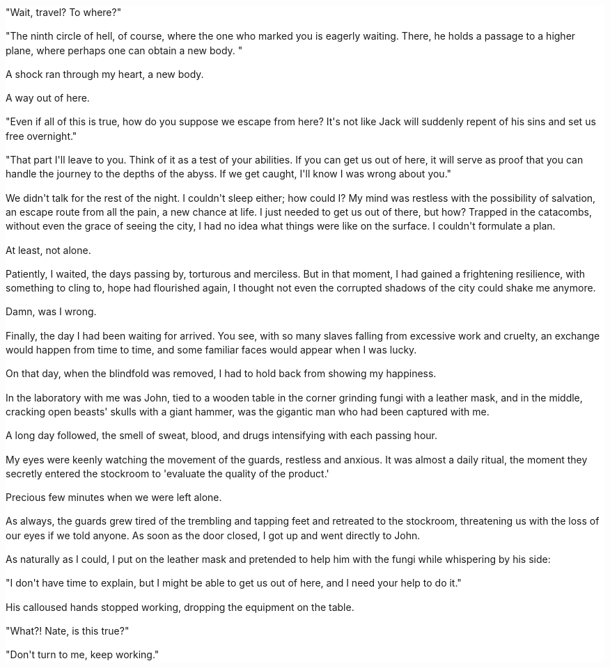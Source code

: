 "Wait, travel? To where?"

"The ninth circle of hell, of course, where the one who marked you is eagerly waiting. There, he holds a passage to a higher plane, where perhaps one can obtain a new body. "

A shock ran through my heart, a new body.

A way out of here.

"Even if all of this is true, how do you suppose we escape from here? It's not like Jack will suddenly repent of his sins and set us free overnight."

"That part I'll leave to you. Think of it as a test of your abilities. If you can get us out of here, it will serve as proof that you can handle the journey to the depths of the abyss. If we get caught, I'll know I was wrong about you."

We didn't talk for the rest of the night. I couldn't sleep either; how could I? My mind was restless with the possibility of salvation, an escape route from all the pain, a new chance at life. I just needed to get us out of there, but how? Trapped in the catacombs, without even the grace of seeing the city, I had no idea what things were like on the surface. I couldn't formulate a plan.

At least, not alone.

Patiently, I waited, the days passing by, torturous and merciless. But in that moment, I had gained a frightening resilience, with something to cling to, hope had flourished again, I thought not even the corrupted shadows of the city could shake me anymore.

Damn, was I wrong.

Finally, the day I had been waiting for arrived. You see, with so many slaves falling from excessive work and cruelty, an exchange would happen from time to time, and some familiar faces would appear when I was lucky.

On that day, when the blindfold was removed, I had to hold back from showing my happiness.

In the laboratory with me was John, tied to a wooden table in the corner grinding fungi with a leather mask, and in the middle, cracking open beasts' skulls with a giant hammer, was the gigantic man who had been captured with me.

A long day followed, the smell of sweat, blood, and drugs intensifying with each passing hour.

My eyes were keenly watching the movement of the guards, restless and anxious. It was almost a daily ritual, the moment they secretly entered the stockroom to 'evaluate the quality of the product.'

Precious few minutes when we were left alone.

As always, the guards grew tired of the trembling and tapping feet and retreated to the stockroom, threatening us with the loss of our eyes if we told anyone. As soon as the door closed, I got up and went directly to John.

As naturally as I could, I put on the leather mask and pretended to help him with the fungi while whispering by his side:

"I don't have time to explain, but I might be able to get us out of here, and I need your help to do it."

His calloused hands stopped working, dropping the equipment on the table.

"What?! Nate, is this true?"

"Don't turn to me, keep working."
